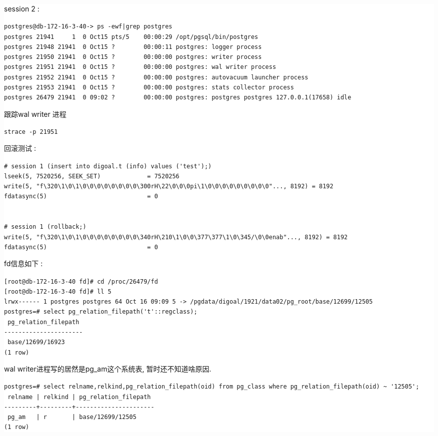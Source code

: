 session 2 :  
  
```  
postgres@db-172-16-3-40-> ps -ewf|grep postgres  
postgres 21941     1  0 Oct15 pts/5    00:00:29 /opt/pgsql/bin/postgres  
postgres 21948 21941  0 Oct15 ?        00:00:11 postgres: logger process     
postgres 21950 21941  0 Oct15 ?        00:00:00 postgres: writer process     
postgres 21951 21941  0 Oct15 ?        00:00:00 postgres: wal writer process     
postgres 21952 21941  0 Oct15 ?        00:00:00 postgres: autovacuum launcher process     
postgres 21953 21941  0 Oct15 ?        00:00:00 postgres: stats collector process     
postgres 26479 21941  0 09:02 ?        00:00:00 postgres: postgres postgres 127.0.0.1(17658) idle  
```  
  
跟踪wal writer 进程  
  
```  
strace -p 21951  
```  
  
回滚测试 :   
  
```  
# session 1 (insert into digoal.t (info) values ('test');)  
lseek(5, 7520256, SEEK_SET)             = 7520256  
write(5, "f\320\1\0\1\0\0\0\0\0\0\0\0\300rH\22\0\0\0pi\1\0\0\0\0\0\0\0\0\0"..., 8192) = 8192  
fdatasync(5)                            = 0  
  
  
# session 1 (rollback;)  
write(5, "f\320\1\0\1\0\0\0\0\0\0\0\0\340rH\210\1\0\0\377\377\1\0\345/\0\0enab"..., 8192) = 8192  
fdatasync(5)                            = 0  
```  
  
fd信息如下 :   
  
```  
[root@db-172-16-3-40 fd]# cd /proc/26479/fd  
[root@db-172-16-3-40 fd]# ll 5  
lrwx------ 1 postgres postgres 64 Oct 16 09:09 5 -> /pgdata/digoal/1921/data02/pg_root/base/12699/12505  
postgres=# select pg_relation_filepath('t'::regclass);  
 pg_relation_filepath   
----------------------  
 base/12699/16923  
(1 row)  
```  
  
wal writer进程写的居然是pg_am这个系统表, 暂时还不知道啥原因.  
  
```  
postgres=# select relname,relkind,pg_relation_filepath(oid) from pg_class where pg_relation_filepath(oid) ~ '12505';  
 relname | relkind | pg_relation_filepath   
---------+---------+----------------------  
 pg_am   | r       | base/12699/12505  
(1 row)  
```  
  